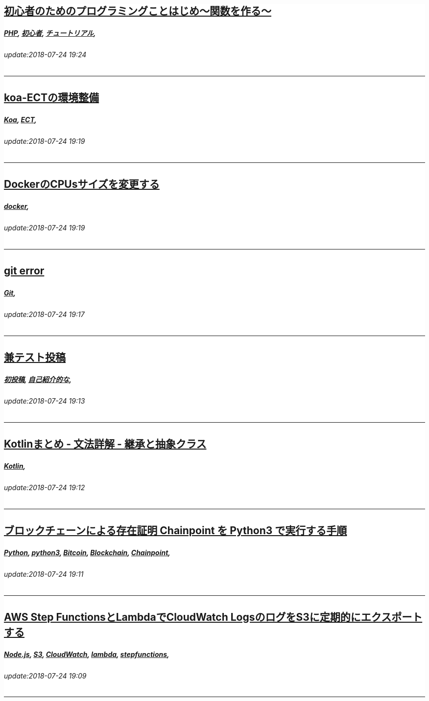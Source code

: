 ## [初心者のためのプログラミングことはじめ〜関数を作る〜](https://qiita.com/sho0211/items/438b7652822b8c9bee03)
##### [PHP](https://qiita.com/tags/PHP), [初心者](https://qiita.com/tags/初心者), [チュートリアル](https://qiita.com/tags/チュートリアル), 
###### update:2018-07-24 19:24
---
## [koa-ECTの環境整備](https://qiita.com/HaruKurakami/items/234997d745887c97b664)
##### [Koa](https://qiita.com/tags/Koa), [ECT](https://qiita.com/tags/ECT), 
###### update:2018-07-24 19:19
---
## [DockerのCPUsサイズを変更する](https://qiita.com/tanakaworld/items/a1c13c08a9e0279c36ea)
##### [docker](https://qiita.com/tags/docker), 
###### update:2018-07-24 19:19
---
## [git error](https://qiita.com/kurata-yuhei/items/de559657c8f73b79e353)
##### [Git](https://qiita.com/tags/Git), 
###### update:2018-07-24 19:17
---
## [兼テスト投稿](https://qiita.com/yd9000r/items/e36bbc0019fa9c0a2317)
##### [初投稿](https://qiita.com/tags/初投稿), [自己紹介的な](https://qiita.com/tags/自己紹介的な), 
###### update:2018-07-24 19:13
---
## [Kotlinまとめ - 文法詳解 - 継承と抽象クラス](https://qiita.com/hicka04/items/e00a9d9896f7017a932b)
##### [Kotlin](https://qiita.com/tags/Kotlin), 
###### update:2018-07-24 19:12
---
## [ブロックチェーンによる存在証明 Chainpoint を Python3 で実行する手順](https://qiita.com/KenjiOtsuka/items/45c0a2733273dc22a409)
##### [Python](https://qiita.com/tags/Python), [python3](https://qiita.com/tags/python3), [Bitcoin](https://qiita.com/tags/Bitcoin), [Blockchain](https://qiita.com/tags/Blockchain), [Chainpoint](https://qiita.com/tags/Chainpoint), 
###### update:2018-07-24 19:11
---
## [AWS Step FunctionsとLambdaでCloudWatch LogsのログをS3に定期的にエクスポートする](https://qiita.com/tomiyan/items/f3bcc568990bbcaa307c)
##### [Node.js](https://qiita.com/tags/Node.js), [S3](https://qiita.com/tags/S3), [CloudWatch](https://qiita.com/tags/CloudWatch), [lambda](https://qiita.com/tags/lambda), [stepfunctions](https://qiita.com/tags/stepfunctions), 
###### update:2018-07-24 19:09
---